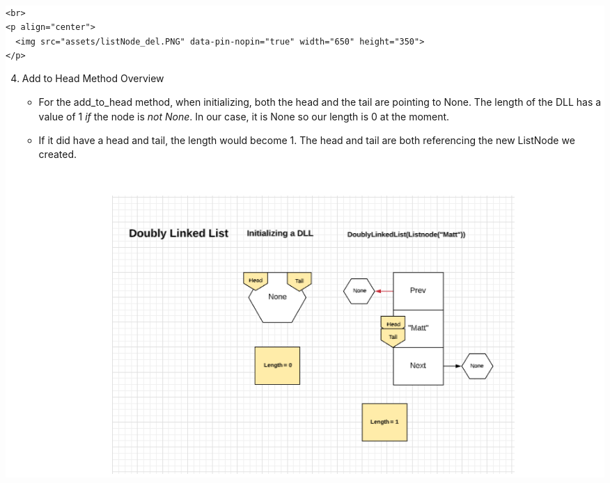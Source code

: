     <br>
    <p align="center">
      <img src="assets/listNode_del.PNG" data-pin-nopin="true" width="650" height="350">
    </p>

4. Add to Head Method Overview

    * For the add_to_head method, when initializing, both the head and the tail are pointing to None. The length of the DLL has a value of 1 _if_ the node is _not None_. In our case, it is None so our length is 0 at the moment.

    * If it did have a head and tail, the length would become 1. The head and tail are both referencing the new ListNode we created.

    <br>
    <p align="center">
      <img src="assets/ddl_init.PNG" data-pin-nopin="true" width="600" height="400">
    </p>